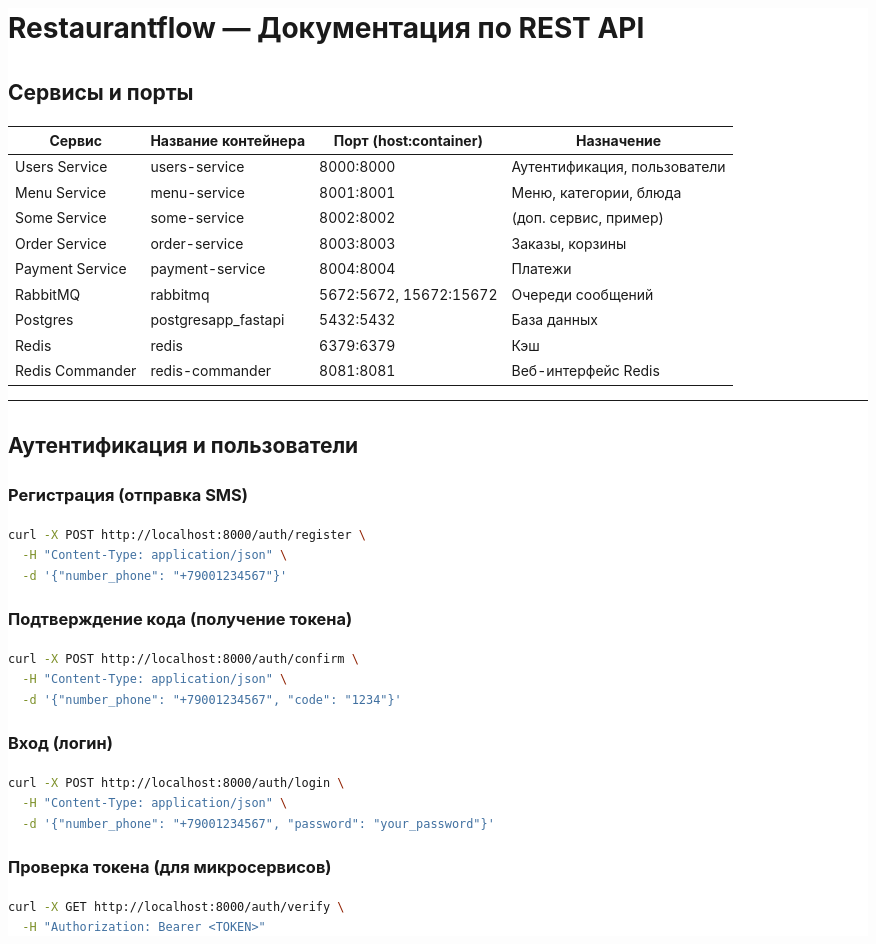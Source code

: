 # Restaurantflow — Документация по REST API

## Сервисы и порты

| Сервис           | Название контейнера | Порт (host:container) | Назначение                |
|------------------|--------------------|----------------------|---------------------------|
| Users Service    | users-service      | 8000:8000            | Аутентификация, пользователи |
| Menu Service     | menu-service       | 8001:8001            | Меню, категории, блюда    |
| Some Service     | some-service       | 8002:8002            | (доп. сервис, пример)     |
| Order Service    | order-service      | 8003:8003            | Заказы, корзины           |
| Payment Service  | payment-service    | 8004:8004            | Платежи                   |
| RabbitMQ         | rabbitmq           | 5672:5672, 15672:15672| Очереди сообщений         |
| Postgres         | postgresapp_fastapi| 5432:5432            | База данных               |
| Redis            | redis              | 6379:6379            | Кэш                       |
| Redis Commander  | redis-commander    | 8081:8081            | Веб-интерфейс Redis       |

---

## Аутентификация и пользователи

### Регистрация (отправка SMS)
```bash
curl -X POST http://localhost:8000/auth/register \
  -H "Content-Type: application/json" \
  -d '{"number_phone": "+79001234567"}'
```

### Подтверждение кода (получение токена)
```bash
curl -X POST http://localhost:8000/auth/confirm \
  -H "Content-Type: application/json" \
  -d '{"number_phone": "+79001234567", "code": "1234"}'
```

### Вход (логин)
```bash
curl -X POST http://localhost:8000/auth/login \
  -H "Content-Type: application/json" \
  -d '{"number_phone": "+79001234567", "password": "your_password"}'
```

### Проверка токена (для микросервисов)
```bash
curl -X GET http://localhost:8000/auth/verify \
  -H "Authorization: Bearer <TOKEN>"
```
